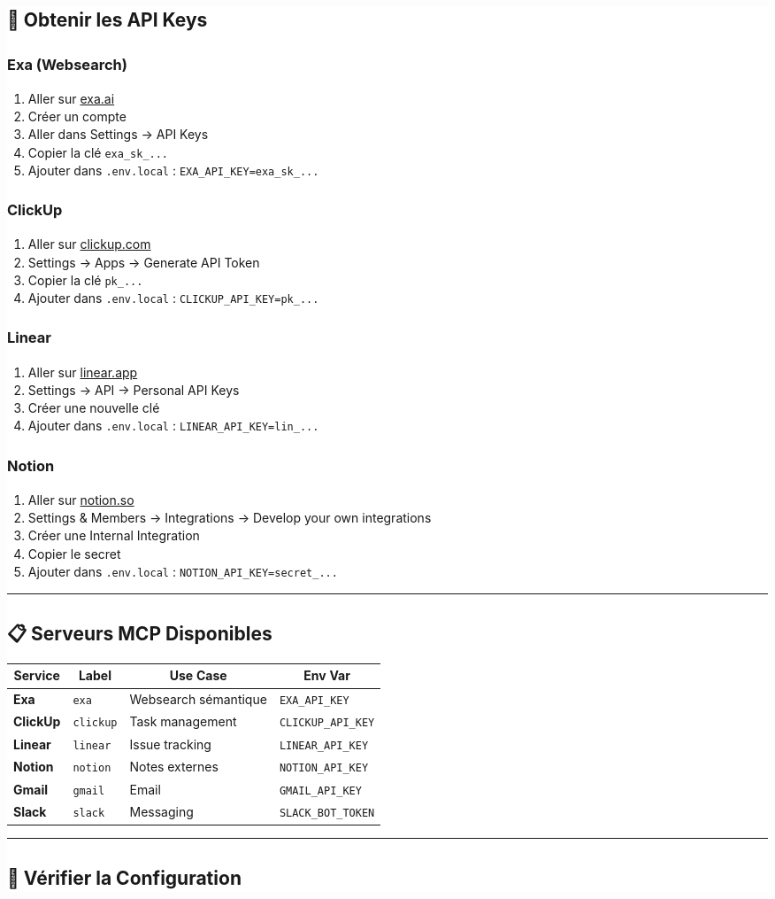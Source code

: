 
## 🔑 Obtenir les API Keys

### Exa (Websearch)
1. Aller sur [exa.ai](https://exa.ai)
2. Créer un compte
3. Aller dans Settings → API Keys
4. Copier la clé `exa_sk_...`
5. Ajouter dans `.env.local` : `EXA_API_KEY=exa_sk_...`

### ClickUp
1. Aller sur [clickup.com](https://clickup.com)
2. Settings → Apps → Generate API Token
3. Copier la clé `pk_...`
4. Ajouter dans `.env.local` : `CLICKUP_API_KEY=pk_...`

### Linear
1. Aller sur [linear.app](https://linear.app)
2. Settings → API → Personal API Keys
3. Créer une nouvelle clé
4. Ajouter dans `.env.local` : `LINEAR_API_KEY=lin_...`

### Notion
1. Aller sur [notion.so](https://notion.so)
2. Settings & Members → Integrations → Develop your own integrations
3. Créer une Internal Integration
4. Copier le secret
5. Ajouter dans `.env.local` : `NOTION_API_KEY=secret_...`

---

## 📋 Serveurs MCP Disponibles

| Service | Label | Use Case | Env Var |
|---------|-------|----------|---------|
| **Exa** | `exa` | Websearch sémantique | `EXA_API_KEY` |
| **ClickUp** | `clickup` | Task management | `CLICKUP_API_KEY` |
| **Linear** | `linear` | Issue tracking | `LINEAR_API_KEY` |
| **Notion** | `notion` | Notes externes | `NOTION_API_KEY` |
| **Gmail** | `gmail` | Email | `GMAIL_API_KEY` |
| **Slack** | `slack` | Messaging | `SLACK_BOT_TOKEN` |

---

## 🧪 Vérifier la Configuration
